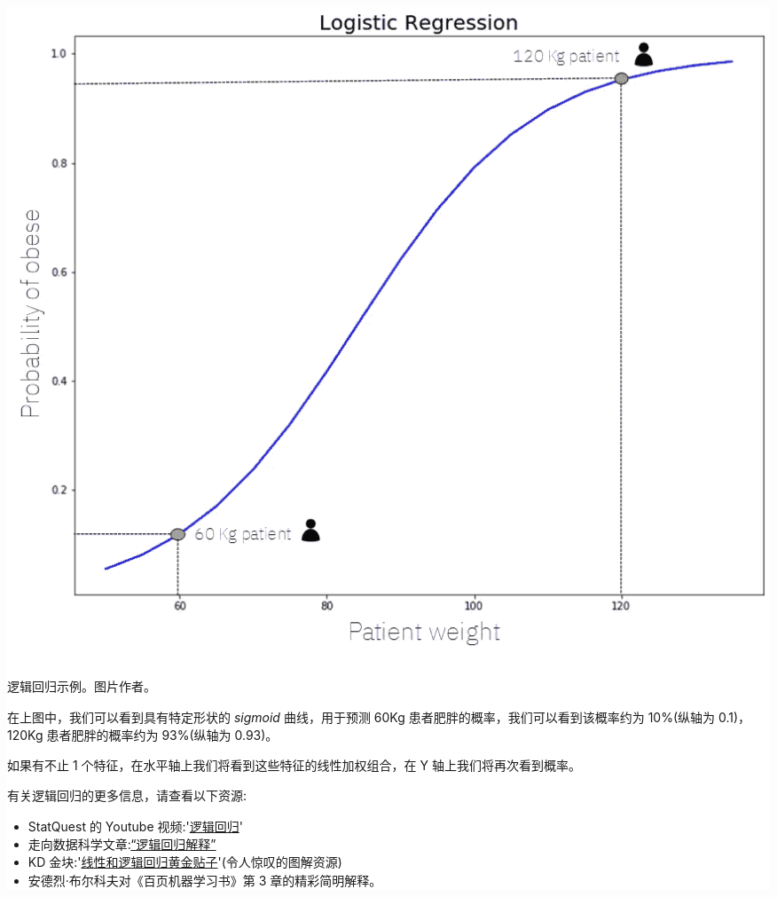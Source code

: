 ![](img/854e469ac7530751367549224d1a097e.png)

逻辑回归示例。图片作者。

在上图中，我们可以看到具有特定形状的 *sigmoid* 曲线，用于预测 60Kg 患者肥胖的概率，我们可以看到该概率约为 10%(纵轴为 0.1)，120Kg 患者肥胖的概率约为 93%(纵轴为 0.93)。

如果有不止 1 个特征，在水平轴上我们将看到这些特征的线性加权组合，在 Y 轴上我们将再次看到概率。

有关逻辑回归的更多信息，请查看以下资源:

*   StatQuest 的 Youtube 视频:'[逻辑回归](https://www.youtube.com/watch?v=yIYKR4sgzI8&t=1s)'
*   走向数据科学文章:[“逻辑回归解释”](/logistic-regression-explained-9ee73cede081)
*   KD 金块:'[线性和逻辑回归黄金贴子](https://www.kdnuggets.com/2020/03/linear-logistic-regression-explained.html)'(令人惊叹的图解资源)
*   安德烈·布尔科夫对《百页机器学习书》第 3 章的精彩简明解释。
